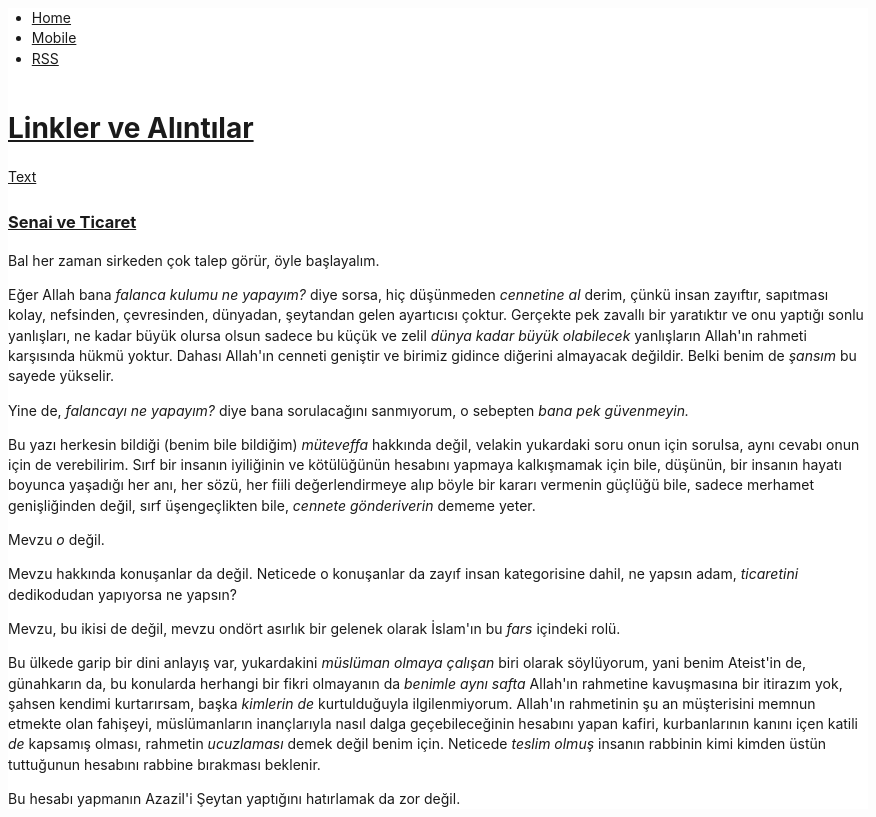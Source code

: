 -   [Home](/)
-   [Mobile](/mobile)
-   [RSS](http://eminresah.tumblr.com/rss)

[Linkler ve Alıntılar](/)
=========================

[Text](http://eminresah.tumblr.com/post/3191824719/senai-ve-ticaret)

### [Senai ve Ticaret](http://eminresah.tumblr.com/post/3191824719/senai-ve-ticaret)

Bal her zaman sirkeden çok talep görür, öyle başlayalım.

Eğer Allah bana *falanca kulumu ne yapayım?* diye sorsa, hiç düşünmeden
*cennetine al* derim, çünkü insan zayıftır, sapıtması kolay, nefsinden,
çevresinden, dünyadan, şeytandan gelen ayartıcısı çoktur. Gerçekte pek
zavallı bir yaratıktır ve onu yaptığı sonlu yanlışları, ne kadar büyük
olursa olsun sadece bu küçük ve zelil *dünya kadar büyük olabilecek*
yanlışların Allah'ın rahmeti karşısında hükmü yoktur. Dahası Allah'ın
cenneti geniştir ve birimiz gidince diğerini almayacak değildir. Belki
benim de *şansım* bu sayede yükselir.

Yine de, *falancayı ne yapayım?* diye bana sorulacağını sanmıyorum, o
sebepten *bana pek güvenmeyin.*

Bu yazı herkesin bildiği (benim bile bildiğim) *müteveffa* hakkında
değil, velakin yukardaki soru onun için sorulsa, aynı cevabı onun için
de verebilirim. Sırf bir insanın iyiliğinin ve kötülüğünün hesabını
yapmaya kalkışmamak için bile, düşünün, bir insanın hayatı boyunca
yaşadığı her anı, her sözü, her fiili değerlendirmeye alıp böyle bir
kararı vermenin güçlüğü bile, sadece merhamet genişliğinden değil, sırf
üşengeçlikten bile, *cennete gönderiverin* dememe yeter.

Mevzu *o* değil.

Mevzu hakkında konuşanlar da değil. Neticede o konuşanlar da zayıf insan
kategorisine dahil, ne yapsın adam, *ticaretini* dedikodudan yapıyorsa
ne yapsın?

Mevzu, bu ikisi de değil, mevzu ondört asırlık bir gelenek olarak
İslam'ın bu *fars* içindeki rolü.

Bu ülkede garip bir dini anlayış var, yukardakini *müslüman olmaya
çalışan* biri olarak söylüyorum, yani benim Ateist'in de, günahkarın da,
bu konularda herhangi bir fikri olmayanın da *benimle aynı safta*
Allah'ın rahmetine kavuşmasına bir itirazım yok, şahsen kendimi
kurtarırsam, başka *kimlerin de* kurtulduğuyla ilgilenmiyorum. Allah'ın
rahmetinin şu an müşterisini memnun etmekte olan fahişeyi, müslümanların
inançlarıyla nasıl dalga geçebileceğinin hesabını yapan kafiri,
kurbanlarının kanını içen katili *de* kapsamış olması, rahmetin
*ucuzlaması* demek değil benim için. Neticede *teslim olmuş* insanın
rabbinin kimi kimden üstün tuttuğunun hesabını rabbine bırakması
beklenir.

Bu hesabı yapmanın Azazil'i Şeytan yaptığını hatırlamak da zor değil.
